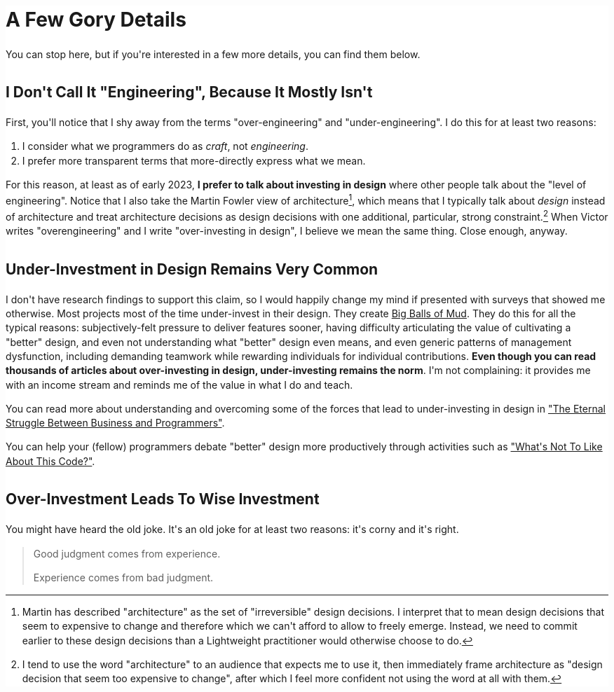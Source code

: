 # A Few Gory Details

You can stop here, but if you're interested in a few more details, you can find them below.

## I Don't Call It "Engineering", Because It Mostly Isn't

First, you'll notice that I shy away from the terms "over-engineering" and "under-engineering". I do this for at least two reasons:

1. I consider what we programmers do as _craft_, not _engineering_.
1. I prefer more transparent terms that more-directly express what we mean.

For this reason, at least as of early 2023, **I prefer to talk about investing in design** where other people talk about the "level of engineering". Notice that I also take the Martin Fowler view of architecture[^fowler-view-of-architecture], which means that I typically talk about _design_ instead of architecture and treat architecture decisions as design decisions with one additional, particular, strong constraint.[^when-i-say-architecture] When Victor writes "overengineering" and I write "over-investing in design", I believe we mean the same thing. Close enough, anyway.

[^fowler-view-of-architecture]: Martin has described "architecture" as the set of "irreversible" design decisions. I interpret that to mean design decisions that seem to expensive to change and therefore which we can't afford to allow to freely emerge. Instead, we need to commit earlier to these design decisions than a Lightweight practitioner would otherwise choose to do.

[^when-i-say-architecture]: I tend to use the word "architecture" to an audience that expects me to use it, then immediately frame architecture as "design decision that seem too expensive to change", after which I feel more confident not using the word at all with them.

## Under-Investment in Design Remains Very Common

I don't have research findings to support this claim, so I would happily change my mind if presented with surveys that showed me otherwise. Most projects most of the time under-invest in their design. They create [Big Balls of Mud](http://www.laputan.org/mud/). They do this for all the typical reasons: subjectively-felt pressure to deliver features sooner, having difficulty articulating the value of cultivating a "better" design, and even not understanding what "better" design even means, and even generic patterns of management dysfunction, including demanding teamwork while rewarding individuals for individual contributions. **Even though you can read thousands of articles about over-investing in design, under-investing remains the norm**. I'm not complaining: it provides me with an income stream and reminds me of the value in what I do and teach.

<aside>

You can read more about understanding and overcoming some of the forces that lead to under-investing in design in ["The Eternal Struggle Between Business and Programmers"](https://www.thecodewhisperer.com/permalink/the-eternal-struggle-between-business-and-programmers).

You can help your (fellow) programmers debate "better" design more productively through activities such as ["What's Not To Like About This Code?"](https://www.jbrains.ca/sessions/whats-not-to-like-about-this-code).

</aside>

## Over-Investment Leads To Wise Investment

You might have heard the old joke. It's an old joke for at least two reasons: it's corny and it's right.

> Good judgment comes from experience.
>
> Experience comes from bad judgment.


[^neurodiversity-disclaimer]: The usual disclaimers about neurodiversity apply: not everyone will learn this way, but I feel fairly confident that it's a very very common way for people to learn. I might have this wrong and I would happily accept any research findings that suggest changing my mind.
[^define-concentric-architecture]: One of the various "ring"-style architecture styles, including Hexagonal/Ports-and-Adapters, Onion, and my Universal Architecture. Broadly speaking, these are rules for dependencies between modules (or classes or objects) that tend to reduce the cost of testing and changing code.
[^what-is-good-design]: I think of design as the activity of organizing source code in a way that reduces the cost of programmers figuring out how to change it confidently and safely in the future.